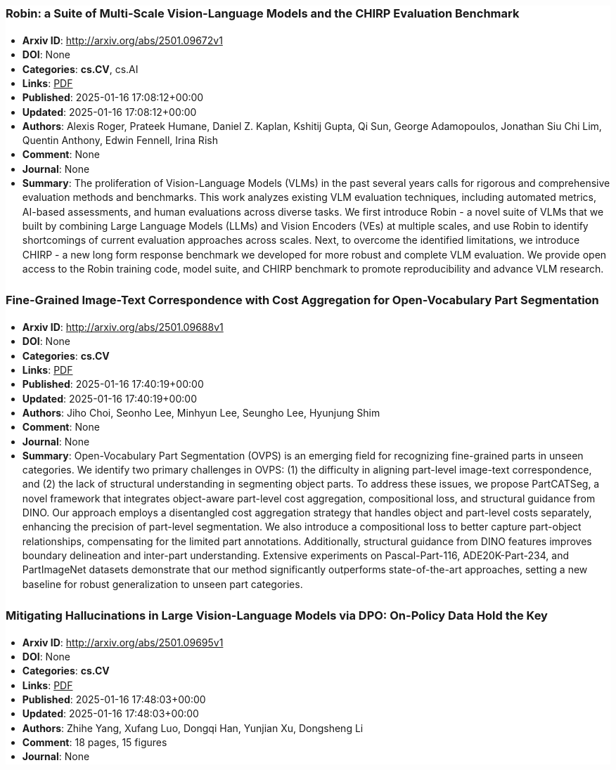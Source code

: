 

### Robin: a Suite of Multi-Scale Vision-Language Models and the CHIRP Evaluation Benchmark
- **Arxiv ID**: http://arxiv.org/abs/2501.09672v1
- **DOI**: None
- **Categories**: **cs.CV**, cs.AI
- **Links**: [PDF](http://arxiv.org/pdf/2501.09672v1)
- **Published**: 2025-01-16 17:08:12+00:00
- **Updated**: 2025-01-16 17:08:12+00:00
- **Authors**: Alexis Roger, Prateek Humane, Daniel Z. Kaplan, Kshitij Gupta, Qi Sun, George Adamopoulos, Jonathan Siu Chi Lim, Quentin Anthony, Edwin Fennell, Irina Rish
- **Comment**: None
- **Journal**: None
- **Summary**: The proliferation of Vision-Language Models (VLMs) in the past several years calls for rigorous and comprehensive evaluation methods and benchmarks. This work analyzes existing VLM evaluation techniques, including automated metrics, AI-based assessments, and human evaluations across diverse tasks. We first introduce Robin - a novel suite of VLMs that we built by combining Large Language Models (LLMs) and Vision Encoders (VEs) at multiple scales, and use Robin to identify shortcomings of current evaluation approaches across scales. Next, to overcome the identified limitations, we introduce CHIRP - a new long form response benchmark we developed for more robust and complete VLM evaluation. We provide open access to the Robin training code, model suite, and CHIRP benchmark to promote reproducibility and advance VLM research.



### Fine-Grained Image-Text Correspondence with Cost Aggregation for Open-Vocabulary Part Segmentation
- **Arxiv ID**: http://arxiv.org/abs/2501.09688v1
- **DOI**: None
- **Categories**: **cs.CV**
- **Links**: [PDF](http://arxiv.org/pdf/2501.09688v1)
- **Published**: 2025-01-16 17:40:19+00:00
- **Updated**: 2025-01-16 17:40:19+00:00
- **Authors**: Jiho Choi, Seonho Lee, Minhyun Lee, Seungho Lee, Hyunjung Shim
- **Comment**: None
- **Journal**: None
- **Summary**: Open-Vocabulary Part Segmentation (OVPS) is an emerging field for recognizing fine-grained parts in unseen categories. We identify two primary challenges in OVPS: (1) the difficulty in aligning part-level image-text correspondence, and (2) the lack of structural understanding in segmenting object parts. To address these issues, we propose PartCATSeg, a novel framework that integrates object-aware part-level cost aggregation, compositional loss, and structural guidance from DINO. Our approach employs a disentangled cost aggregation strategy that handles object and part-level costs separately, enhancing the precision of part-level segmentation. We also introduce a compositional loss to better capture part-object relationships, compensating for the limited part annotations. Additionally, structural guidance from DINO features improves boundary delineation and inter-part understanding. Extensive experiments on Pascal-Part-116, ADE20K-Part-234, and PartImageNet datasets demonstrate that our method significantly outperforms state-of-the-art approaches, setting a new baseline for robust generalization to unseen part categories.



### Mitigating Hallucinations in Large Vision-Language Models via DPO: On-Policy Data Hold the Key
- **Arxiv ID**: http://arxiv.org/abs/2501.09695v1
- **DOI**: None
- **Categories**: **cs.CV**
- **Links**: [PDF](http://arxiv.org/pdf/2501.09695v1)
- **Published**: 2025-01-16 17:48:03+00:00
- **Updated**: 2025-01-16 17:48:03+00:00
- **Authors**: Zhihe Yang, Xufang Luo, Dongqi Han, Yunjian Xu, Dongsheng Li
- **Comment**: 18 pages, 15 figures
- **Journal**: None